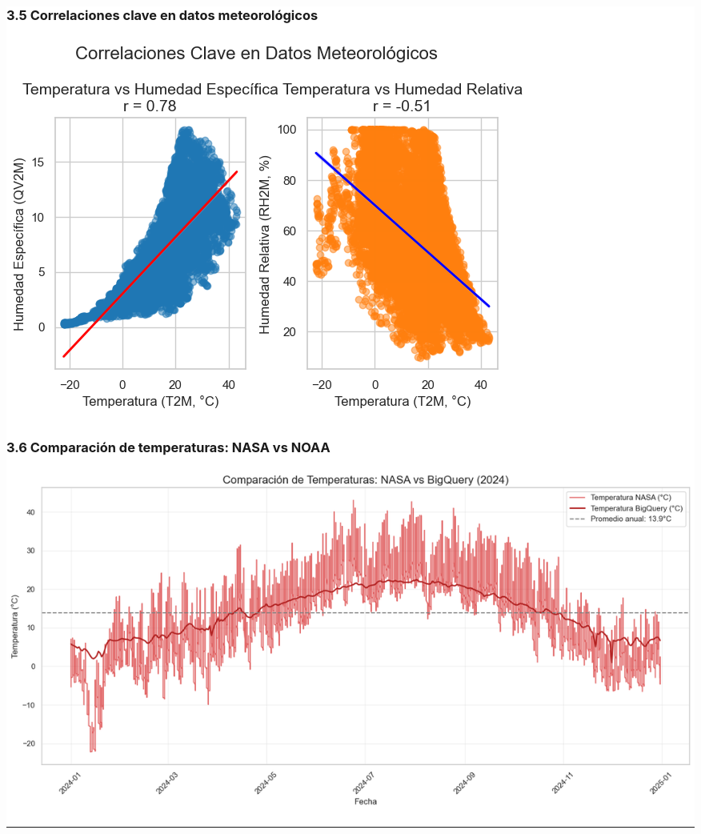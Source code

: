 ### 3.5 Correlaciones clave en datos meteorológicos
![Correlaciones clave](images/Correlaciones_Clave.png)

### 3.6 Comparación de temperaturas: NASA vs NOAA
![Comparación de temperaturas](images/Comparacion_Temperaturas.png)

---